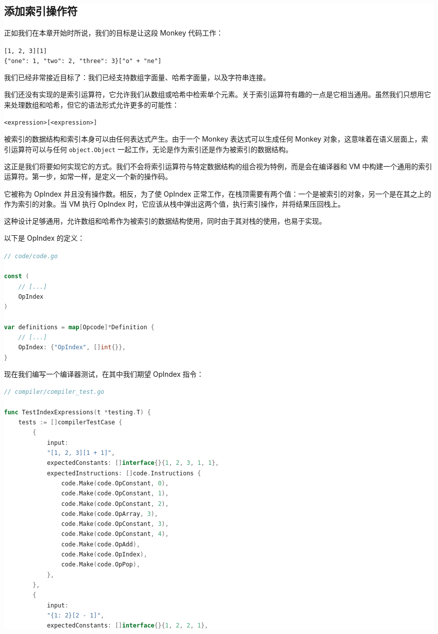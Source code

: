 ## 添加索引操作符

正如我们在本章开始时所说，我们的目标是让这段 Monkey 代码工作：

```
[1, 2, 3][1]
{"one": 1, "two": 2, "three": 3}["o" + "ne"]
```

我们已经非常接近目标了：我们已经支持数组字面量、哈希字面量，以及字符串连接。

我们还没有实现的是索引运算符，它允许我们从数组或哈希中检索单个元素。关于索引运算符有趣的一点是它相当通用。虽然我们只想用它来处理数组和哈希，但它的语法形式允许更多的可能性：

```
<expression>[<expression>]
```

被索引的数据结构和索引本身可以由任何表达式产生。由于一个 Monkey 表达式可以生成任何 Monkey 对象，这意味着在语义层面上，索引运算符可以与任何 `object.Object` 一起工作，无论是作为索引还是作为被索引的数据结构。

这正是我们将要如何实现它的方式。我们不会将索引运算符与特定数据结构的组合视为特例，而是会在编译器和 VM 中构建一个通用的索引运算符。第一步，如常一样，是定义一个新的操作码。

它被称为 OpIndex 并且没有操作数。相反，为了使 OpIndex 正常工作，在栈顶需要有两个值：一个是被索引的对象，另一个是在其之上的作为索引的对象。当 VM 执行 OpIndex 时，它应该从栈中弹出这两个值，执行索引操作，并将结果压回栈上。

这种设计足够通用，允许数组和哈希作为被索引的数据结构使用，同时由于其对栈的使用，也易于实现。

以下是 OpIndex 的定义：

```Go
// code/code.go

const (
    // [...]
    OpIndex
)

var definitions = map[Opcode]*Definition {
    // [...]
    OpIndex: {"OpIndex", []int{}},
}
```

现在我们编写一个编译器测试，在其中我们期望 OpIndex 指令：

```Go
// compiler/compiler_test.go

func TestIndexExpressions(t *testing.T) {
    tests := []compilerTestCase {
        {
            input:
            "[1, 2, 3][1 + 1]",
            expectedConstants: []interface{}{1, 2, 3, 1, 1},
            expectedInstructions: []code.Instructions {
                code.Make(code.OpConstant, 0),
                code.Make(code.OpConstant, 1),
                code.Make(code.OpConstant, 2),
                code.Make(code.OpArray, 3),
                code.Make(code.OpConstant, 3),
                code.Make(code.OpConstant, 4),
                code.Make(code.OpAdd),
                code.Make(code.OpIndex),
                code.Make(code.OpPop),
            },
        },
        {
            input:
            "{1: 2}[2 - 1]",
            expectedConstants: []interface{}{1, 2, 2, 1},
```